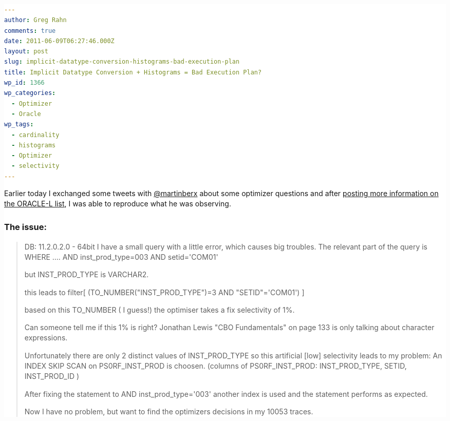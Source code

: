 ```yaml
---
author: Greg Rahn
comments: true
date: 2011-06-09T06:27:46.000Z
layout: post
slug: implicit-datatype-conversion-histograms-bad-execution-plan
title: Implicit Datatype Conversion + Histograms = Bad Execution Plan?
wp_id: 1366
wp_categories:
  - Optimizer
  - Oracle
wp_tags:
  - cardinality
  - histograms
  - Optimizer
  - selectivity
---
```


Earlier today I exchanged some tweets with [@martinberx](http://twitter.com/martinberx) about some optimizer questions and after [posting more information on the ORACLE-L list](http://www.freelists.org/post/oracle-l/missing-link-in-my-10053-trace), I was able to reproduce what he was observing.

### The issue:

> DB: 11.2.0.2.0 - 64bit
> I have a small query with a little error, which causes big troubles.
> The relevant part of the query is
> WHERE ....
> AND inst_prod_type=003
> AND setid='COM01'
> 
> but INST_PROD_TYPE is VARCHAR2.
> 
> this leads to filter[ (TO_NUMBER("INST_PROD_TYPE")=3 AND "SETID"='COM01') ]
> 
> based on this TO_NUMBER ( I guess!) the optimiser takes a fix selectivity of 1%.
> 
> Can someone tell me if this 1% is right? Jonathan Lewis "CBO Fundamentals" on page 133 is only talking about character expressions.
> 
> Unfortunately there are only 2 distinct values of INST_PROD_TYPE so this artificial [low] selectivity leads to my problem:
> An INDEX SKIP SCAN on PS0RF_INST_PROD is choosen. (columns of PS0RF_INST_PROD: INST_PROD_TYPE, SETID, INST_PROD_ID )
> 
> After fixing the statement to
> AND inst_prod_type='003'
> another index is used and the statement performs as expected.
> 
> Now I have no problem, but want to find the optimizers decisions in my 10053 traces.
